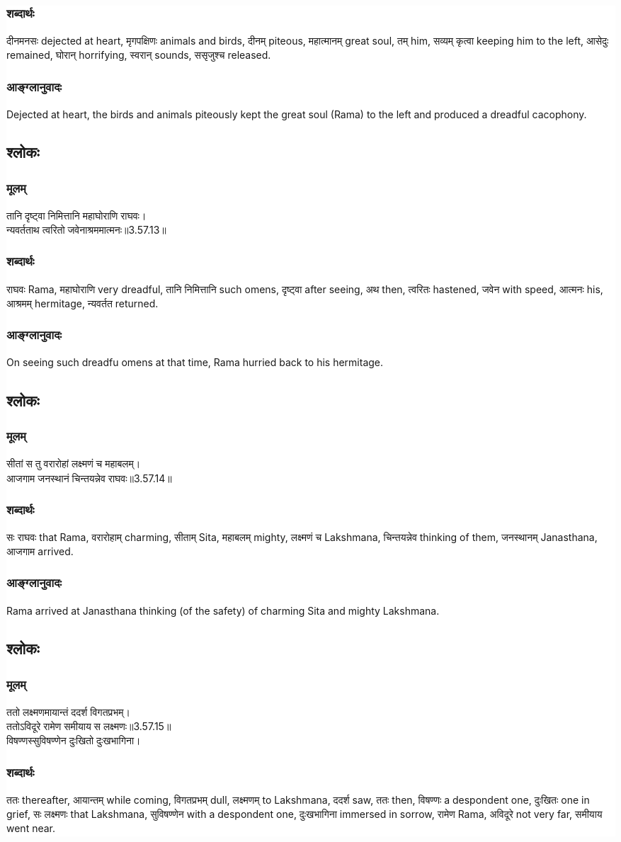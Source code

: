 ### शब्दार्थः
दीनमनसः dejected at heart, मृगपक्षिणः animals and birds, दीनम् piteous, महात्मानम् great soul, तम् him, सव्यम् कृत्वा keeping him to the left, आसेदुः remained, घोरान् horrifying, स्वरान् sounds, ससृजुश्च released.

### आङ्ग्लानुवादः
Dejected at heart, the birds and animals piteously kept the great soul (Rama) to the left and produced a dreadful cacophony.



## श्लोकः
### मूलम्
तानि दृष्ट्वा निमित्तानि महाघोराणि राघवः।  
न्यवर्तताथ त्वरितो जवेनाश्रममात्मनः॥3.57.13॥

### शब्दार्थः
राघवः Rama, महाघोराणि very dreadful, तानि निमित्तानि such omens, दृष्ट्वा after seeing, अथ then, त्वरितः hastened, जवेन with speed, आत्मनः his, आश्रमम् hermitage, न्यवर्तत returned.

### आङ्ग्लानुवादः
On seeing such dreadfu omens at that time, Rama hurried back to his hermitage.



## श्लोकः
### मूलम्
सीतां स तु वरारोहां लक्ष्मणं च महाबलम्।  
आजगाम जनस्थानं चिन्तयन्नेव राघवः॥3.57.14॥

### शब्दार्थः
सः राघवः that Rama, वरारोहाम् charming, सीताम् Sita, महाबलम्  mighty, लक्ष्मणं च Lakshmana, चिन्तयन्नेव thinking of them, जनस्थानम् Janasthana, आजगाम arrived.

### आङ्ग्लानुवादः
Rama arrived at Janasthana thinking (of the safety) of charming Sita and mighty Lakshmana.



## श्लोकः
### मूलम्
ततो लक्ष्मणमायान्तं ददर्श विगतप्रभम्।  
ततोऽविदूरे रामेण समीयाय स लक्ष्मणः॥3.57.15॥  
विषण्णस्सुविषण्णेन दुःखितो दुःखभागिना।

### शब्दार्थः
ततः thereafter, आयान्तम् while coming, विगतप्रभम् dull, लक्ष्मणम् to Lakshmana, ददर्श saw, ततः then, विषण्णः a despondent one, दुःखितः one in grief, सः लक्ष्मणः that Lakshmana, सुविषण्णेन with a despondent one, दुःखभागिना immersed in sorrow, रामेण Rama, अविदूरे not very far, समीयाय went near.
